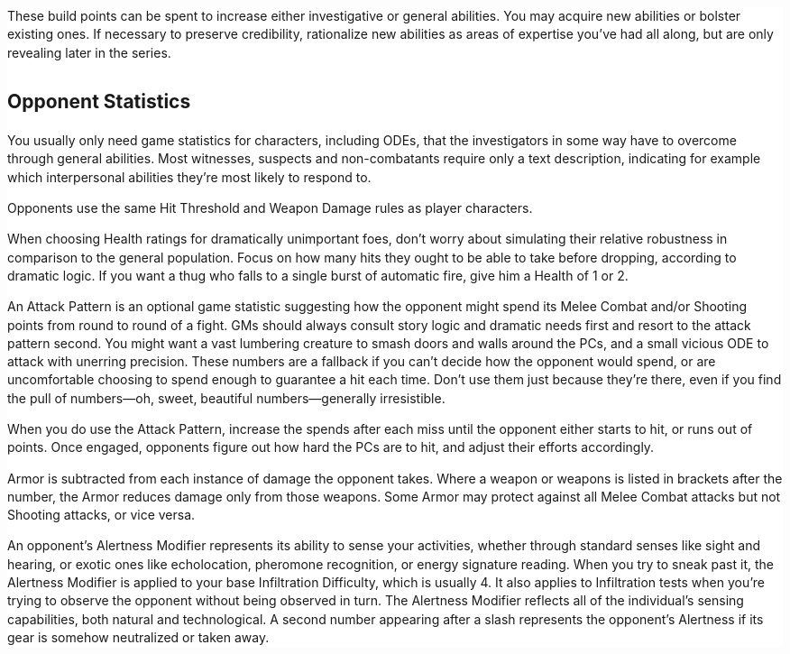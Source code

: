 These build points can be spent to increase
either investigative or general abilities. You may acquire
new abilities or bolster existing ones. If necessary to preserve
credibility, rationalize new abilities as areas of expertise
you’ve had all along, but are only revealing later in the series.

## Opponent Statistics

You usually only need game statistics for characters, including
ODEs, that the investigators in some way have to overcome through
general abilities. Most witnesses, suspects and non-combatants
require only a text description, indicating for example which
interpersonal abilities they’re most likely to respond to.

Opponents use the same Hit Threshold and Weapon Damage rules
as player characters.

When choosing Health ratings for dramatically unimportant
foes, don’t worry about simulating their relative robustness
in comparison to the general population. Focus on how many hits
they ought to be able to take before dropping, according to dramatic
logic. If you want a thug who falls to a single burst of automatic
fire, give him a Health of 1 or 2.

An Attack Pattern is an optional game statistic suggesting how
the opponent might spend its Melee Combat and/or Shooting points
from round to round of a fight. GMs should always consult story
logic and dramatic needs first and resort to the attack pattern
second. You might want a vast lumbering creature to smash doors
and walls around the PCs, and a small vicious ODE to attack with
unerring precision. These numbers are a fallback if you can’t
decide how the opponent would spend, or are uncomfortable choosing
to spend enough to guarantee a hit each time. Don’t use them just
because they’re there, even if you find the pull of numbers—oh,
sweet, beautiful numbers—generally irresistible.

When you do use the Attack Pattern, increase the spends after
each miss until the opponent either starts to hit, or runs out
of points. Once engaged, opponents figure out how hard the PCs
are to hit, and adjust their efforts accordingly.

Armor is subtracted from each instance of damage the opponent
takes. Where a weapon or weapons is listed in brackets after the
number, the Armor reduces damage only from those weapons. Some
Armor may protect against all Melee Combat attacks but not Shooting
attacks, or vice versa.

An opponent’s Alertness Modifier represents its ability to
sense your activities, whether through standard senses like
sight and hearing, or exotic ones like echolocation, pheromone
recognition, or energy signature reading. When you try to sneak
past it, the Alertness Modifier is applied to your base Infiltration
Difficulty, which is usually 4. It also applies to Infiltration
tests when you’re trying to observe the opponent without being
observed in turn. The Alertness Modifier reflects all of the
individual’s sensing capabilities, both natural and technological.
A second  number appearing after a slash
represents the opponent’s Alertness if its gear is somehow neutralized
or taken away.
